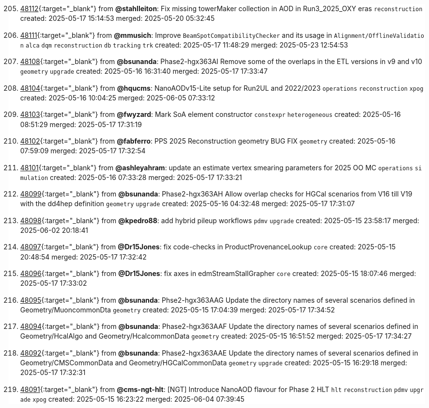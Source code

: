 205. [48112](http://github.com/cms-sw/cmssw/pull/48112){:target="_blank"}  from **@stahlleiton**: Fix missing towerMaker collection in AOD in Run3_2025_OXY eras `reconstruction` created: 2025-05-17 15:14:53 merged: 2025-05-20 05:32:45

206. [48111](http://github.com/cms-sw/cmssw/pull/48111){:target="_blank"}  from **@mmusich**: Improve `BeamSpotCompatibilityChecker` and its usage in `Alignment/OfflineValidation` `alca` `dqm` `reconstruction` `db` `tracking` `trk` created: 2025-05-17 11:48:29 merged: 2025-05-23 12:54:53

207. [48108](http://github.com/cms-sw/cmssw/pull/48108){:target="_blank"}  from **@bsunanda**: Phase2-hgx363AI Remove some of the overlaps in the ETL versions in v9 and v10 `geometry` `upgrade` created: 2025-05-16 16:31:40 merged: 2025-05-17 17:33:47

208. [48104](http://github.com/cms-sw/cmssw/pull/48104){:target="_blank"}  from **@hqucms**: NanoAODv15-Lite setup for Run2UL and 2022/2023 `operations` `reconstruction` `xpog` created: 2025-05-16 10:04:25 merged: 2025-06-05 07:33:12

209. [48103](http://github.com/cms-sw/cmssw/pull/48103){:target="_blank"}  from **@fwyzard**: Mark SoA element constructor `constexpr` `heterogeneous` created: 2025-05-16 08:51:29 merged: 2025-05-17 17:31:19

210. [48102](http://github.com/cms-sw/cmssw/pull/48102){:target="_blank"}  from **@fabferro**: PPS 2025 Reconstruction geometry BUG FIX `geometry` created: 2025-05-16 07:59:09 merged: 2025-05-17 17:32:54

211. [48101](http://github.com/cms-sw/cmssw/pull/48101){:target="_blank"}  from **@ashleyahram**: update an estimate vertex smearing parameters for 2025 OO MC `operations` `simulation` created: 2025-05-16 07:33:28 merged: 2025-05-17 17:33:21

212. [48099](http://github.com/cms-sw/cmssw/pull/48099){:target="_blank"}  from **@bsunanda**: Phase2-hgx363AH Allow overlap checks for HGCal scenarios from V16 till V19 with the dd4hep definition `geometry` `upgrade` created: 2025-05-16 04:32:48 merged: 2025-05-17 17:31:07

213. [48098](http://github.com/cms-sw/cmssw/pull/48098){:target="_blank"}  from **@kpedro88**: add hybrid pileup workflows `pdmv` `upgrade` created: 2025-05-15 23:58:17 merged: 2025-06-02 20:18:41

214. [48097](http://github.com/cms-sw/cmssw/pull/48097){:target="_blank"}  from **@Dr15Jones**: fix code-checks in ProductProvenanceLookup `core` created: 2025-05-15 20:48:54 merged: 2025-05-17 17:32:42

215. [48096](http://github.com/cms-sw/cmssw/pull/48096){:target="_blank"}  from **@Dr15Jones**: fix axes in edmStreamStallGrapher `core` created: 2025-05-15 18:07:46 merged: 2025-05-17 17:33:02

216. [48095](http://github.com/cms-sw/cmssw/pull/48095){:target="_blank"}  from **@bsunanda**: Phse2-hgx363AAG Update the directory names of several scenarios defined in Geometry/MuoncommonDta `geometry` created: 2025-05-15 17:04:39 merged: 2025-05-17 17:34:52

217. [48094](http://github.com/cms-sw/cmssw/pull/48094){:target="_blank"}  from **@bsunanda**: Phase2-hgx363AAF Update the directory names of several scenarios defined in Geometry/HcalAlgo and Geometry/HcalcommonData `geometry` created: 2025-05-15 16:51:52 merged: 2025-05-17 17:34:27

218. [48092](http://github.com/cms-sw/cmssw/pull/48092){:target="_blank"}  from **@bsunanda**: Phase2-hgx363AAE Update the directory names of several scenarios defined in Geometry/CMSCommonData and Geometry/HGCalCommonData `geometry` `upgrade` created: 2025-05-15 16:29:18 merged: 2025-05-17 17:32:31

219. [48091](http://github.com/cms-sw/cmssw/pull/48091){:target="_blank"}  from **@cms-ngt-hlt**: [NGT] Introduce NanoAOD flavour for Phase 2 HLT `hlt` `reconstruction` `pdmv` `upgrade` `xpog` created: 2025-05-15 16:23:22 merged: 2025-06-04 07:39:45
